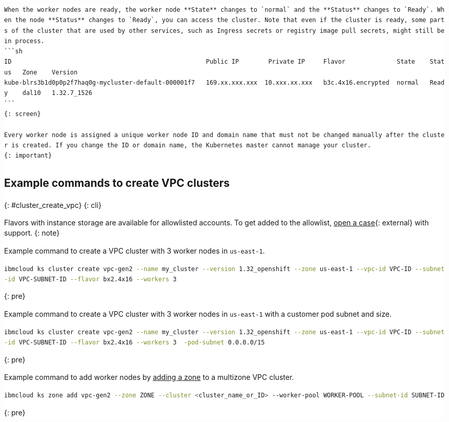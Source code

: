     When the worker nodes are ready, the worker node **State** changes to `normal` and the **Status** changes to `Ready`. When the node **Status** changes to `Ready`, you can access the cluster. Note that even if the cluster is ready, some parts of the cluster that are used by other services, such as Ingress secrets or registry image pull secrets, might still be in process.
    ```sh
    ID                                                     Public IP        Private IP     Flavor              State    Status   Zone    Version
    kube-blrs3b1d0p0p2f7haq0g-mycluster-default-000001f7   169.xx.xxx.xxx  10.xxx.xx.xxx   b3c.4x16.encrypted  normal   Ready    dal10   1.32.7_1526
    ```
    {: screen}

    Every worker node is assigned a unique worker node ID and domain name that must not be changed manually after the cluster is created. If you change the ID or domain name, the Kubernetes master cannot manage your cluster.
    {: important}


## Example commands to create VPC clusters
{: #cluster_create_vpc}
{: cli}

Flavors with instance storage are available for allowlisted accounts. To get added to the allowlist, [open a case](https://cloud.ibm.com/unifiedsupport/cases/form){: external} with support.
{: note}



Example command to create a VPC cluster with 3 worker nodes in `us-east-1`.

```sh
ibmcloud ks cluster create vpc-gen2 --name my_cluster --version 1.32_openshift --zone us-east-1 --vpc-id VPC-ID --subnet-id VPC-SUBNET-ID --flavor bx2.4x16 --workers 3
```
{: pre}

Example command to create a VPC cluster with 3 worker nodes in `us-east-1` with a customer pod subnet and size.

```sh
ibmcloud ks cluster create vpc-gen2 --name my_cluster --version 1.32_openshift --zone us-east-1 --vpc-id VPC-ID --subnet-id VPC-SUBNET-ID --flavor bx2.4x16 --workers 3  -pod-subnet 0.0.0.0/15
```
{: pre}





Example command to add worker nodes by [adding a zone](/docs/containers?topic=containers-add-workers-vpc#vpc_add_zone) to a multizone VPC cluster.

```sh
ibmcloud ks zone add vpc-gen2 --zone ZONE --cluster <cluster_name_or_ID> --worker-pool WORKER-POOL --subnet-id SUBNET-ID
```
{: pre}

